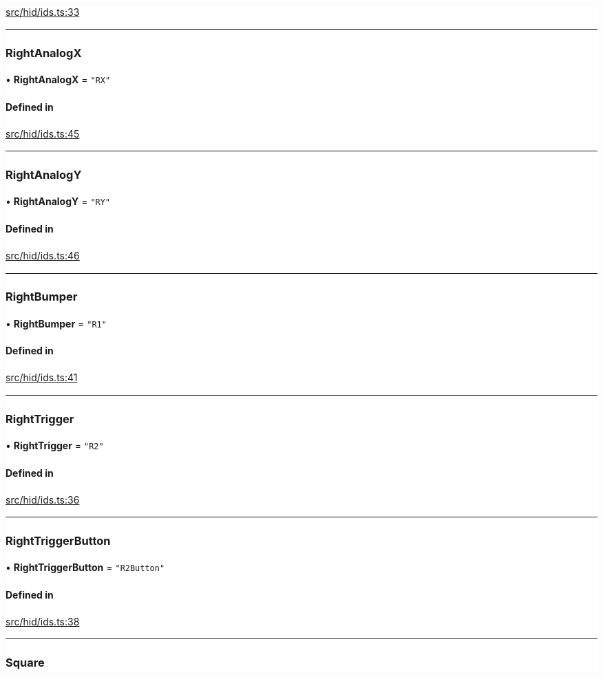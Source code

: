 [src/hid/ids.ts:33](https://github.com/nsfm/dualsense-ts/blob/ab67fa7/src/hid/ids.ts#L33)

___

### RightAnalogX

• **RightAnalogX** = `"RX"`

#### Defined in

[src/hid/ids.ts:45](https://github.com/nsfm/dualsense-ts/blob/ab67fa7/src/hid/ids.ts#L45)

___

### RightAnalogY

• **RightAnalogY** = `"RY"`

#### Defined in

[src/hid/ids.ts:46](https://github.com/nsfm/dualsense-ts/blob/ab67fa7/src/hid/ids.ts#L46)

___

### RightBumper

• **RightBumper** = `"R1"`

#### Defined in

[src/hid/ids.ts:41](https://github.com/nsfm/dualsense-ts/blob/ab67fa7/src/hid/ids.ts#L41)

___

### RightTrigger

• **RightTrigger** = `"R2"`

#### Defined in

[src/hid/ids.ts:36](https://github.com/nsfm/dualsense-ts/blob/ab67fa7/src/hid/ids.ts#L36)

___

### RightTriggerButton

• **RightTriggerButton** = `"R2Button"`

#### Defined in

[src/hid/ids.ts:38](https://github.com/nsfm/dualsense-ts/blob/ab67fa7/src/hid/ids.ts#L38)

___

### Square
